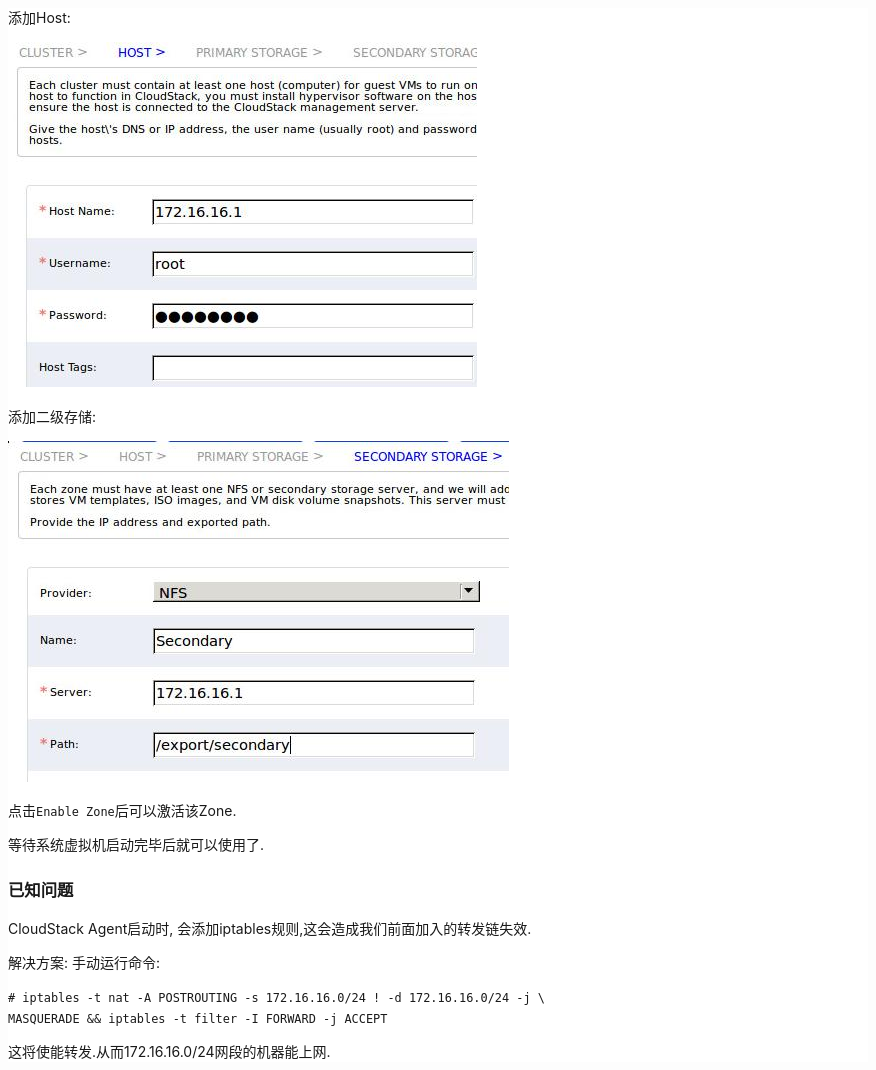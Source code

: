 添加Host:    

![/images/2015_10_18_10_26_18_469x345.jpg](/images/2015_10_18_10_26_18_469x345.jpg)    

添加二级存储:    

![/images/2015_10_18_10_27_50_501x341.jpg](/images/2015_10_18_10_27_50_501x341.jpg)    

点击`Enable Zone`后可以激活该Zone.    

等待系统虚拟机启动完毕后就可以使用了.    

### 已知问题
CloudStack Agent启动时, 会添加iptables规则,这会造成我们前面加入的转发链失效.      

解决方案: 手动运行命令:     

```
# iptables -t nat -A POSTROUTING -s 172.16.16.0/24 ! -d 172.16.16.0/24 -j \ 
MASQUERADE && iptables -t filter -I FORWARD -j ACCEPT
```

这将使能转发.从而172.16.16.0/24网段的机器能上网.    
